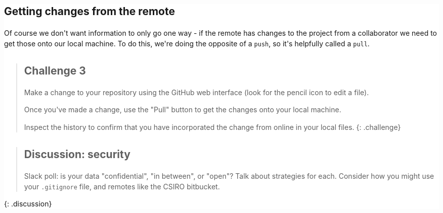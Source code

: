 ## Getting changes from the remote

Of course we don't want information to only go one way - if the remote has changes to the project 
from a collaborator we need to get those onto our local machine. To do this, we're doing the 
opposite of a `push`, so it's helpfully called a `pull`.

> ## Challenge 3
> 
> Make a change to your repository using the GitHub web interface (look for the pencil icon to edit a file).
>
> Once you've made a change, use the "Pull" button to get the changes onto your local machine.
>
> Inspect the history to confirm that you have incorporated the change from online in your local files.
{: .challenge}

> ## Discussion: security
> 
> Slack poll: is your data "confidential", "in between", or "open"? Talk about strategies for each.
> Consider how you might use your `.gitignore` file, and remotes like the CSIRO bitbucket. 
> 
{: .discussion}


